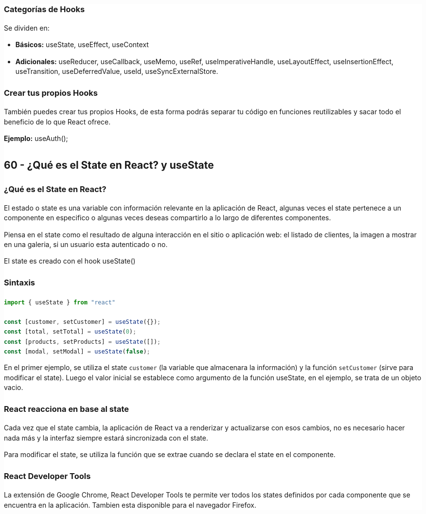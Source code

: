 ### Categorías de Hooks

Se dividen en: 

- **Básicos:** useState, useEffect, useContext

- **Adicionales:** useReducer, useCallback, useMemo, useRef, useImperativeHandle, useLayoutEffect, useInsertionEffect, useTransition, useDeferredValue, useId, useSyncExternalStore.

### Crear tus propios Hooks

También puedes crear tus propios Hooks, de esta forma podrás separar tu código en funciones reutilizables y sacar todo el beneficio de lo que React ofrece.

**Ejemplo:** useAuth();

## 60 - ¿Qué es el State en React? y useState

### ¿Qué es el State en React?

El estado o state es una variable con información relevante en la aplicación de React, algunas veces el state pertenece a un componente en especifico o algunas veces deseas compartirlo a lo largo de diferentes componentes.

Piensa en el state como el resultado de alguna interacción en el sitio o aplicación web: el listado de clientes, la imagen a mostrar en una galeria, si un usuario esta autenticado o no.

El state es creado con el hook useState()

### Sintaxis

```jsx
import { useState } from "react"

const [customer, setCustomer] = useState({});
const [total, setTotal] = useState(0);
const [products, setProducts] = useState([]);
const [modal, setModal] = useState(false);
```

En el primer ejemplo, se utiliza el state `customer` (la variable que almacenara la información) y la función `setCustomer` (sirve para modificar el state). Luego el valor inicial se establece como argumento de la función useState, en el ejemplo, se trata de un objeto vacio.

### React reacciona en base al state

Cada vez que el state cambia, la aplicación de React va a renderizar y actualizarse con esos cambios, no es necesario hacer nada más y la interfaz siempre estará sincronizada con el state.

Para modificar el state, se utiliza la función que se extrae cuando se declara el state en el componente.

### React Developer Tools

La extensión de Google Chrome, React Developer Tools te permite ver todos los states definidos por cada componente que se encuentra en la aplicación. Tambien esta disponible para el navegador Firefox.
